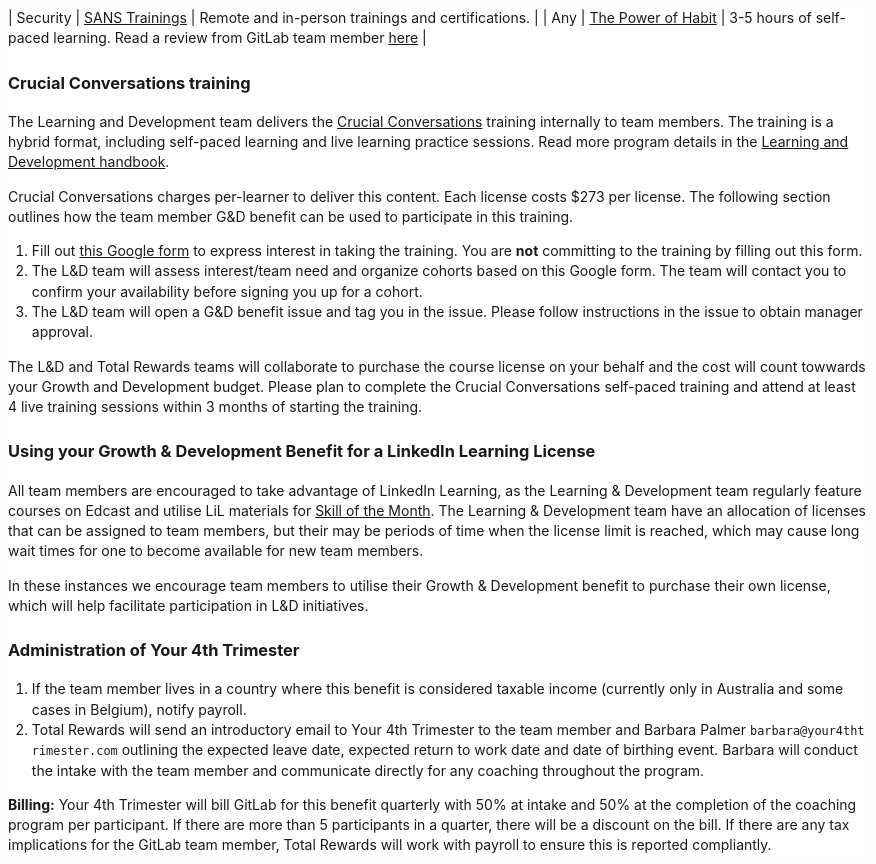 | Security | [SANS Trainings](https://www.sans.org/) | Remote and in-person trainings and certifications. |
| Any | [The Power of Habit](https://cruciallearning.com/the-power-of-habit/) | 3-5 hours of self-paced learning. Read a review from GitLab team member [here](https://gitlab.com/gitlab-com/people-group/total-rewards/-/issues/597#note_1083831440) |

### Crucial Conversations training 

The Learning and Development team delivers the [Crucial Conversations](/handbook/leadership/crucial-conversations/) training internally to team members. The training is a hybrid format, including self-paced learning and live learning practice sessions. Read more program details in the [Learning and Development handbook](/handbook/people-group/learning-and-development/learning-initiatives/crucial-conversations/).

Crucial Conversations charges per-learner to deliver this content. Each license costs $273 per license. The following section outlines how the team member G&D benefit can be used to participate in this training.

1. Fill out [this Google form](https://docs.google.com/forms/u/1/d/e/1FAIpQLSdqwibbQZs-zL-IX9aq9Yzgozm-y3i0Vwh59T8T1nR74mxmFQ/viewform) to express interest in taking the training. You are **not** committing to the training by filling out this form.
1. The L&D team will assess interest/team need and organize cohorts based on this Google form. The team will contact you to confirm your availability before signing you up for a cohort.
1. The L&D team will open a G&D benefit issue and tag you in the issue. Please follow instructions in the issue to obtain manager approval.

The L&D and Total Rewards teams will collaborate to purchase the course license on your behalf and the cost will count towwards your Growth and Development budget. Please plan to complete the Crucial Conversations self-paced training and attend at least 4 live training sessions within 3 months of starting the training.

### Using your Growth & Development Benefit for a LinkedIn Learning License

All team members are encouraged to take advantage of LinkedIn Learning, as the Learning & Development team regularly feature courses on Edcast and utilise LiL materials for [Skill of the Month](https://about.gitlab.com/handbook/people-group/learning-and-development/learning-initiatives/#skill-of-the-month). The Learning & Development team have an allocation of licenses that can be assigned to team members, but their may be periods of time when the license limit is reached, which may cause long wait times for one to become available for new team members.

In these instances we encourage team members to utilise their Growth & Development benefit to purchase their own license, which will help facilitate participation in L&D initiatives.

### Administration of Your 4th Trimester 

1. If the team member lives in a country where this benefit is considered taxable income (currently only in Australia and some cases in Belgium), notify payroll.
1. Total Rewards will send an introductory email to Your 4th Trimester to the team member and Barbara Palmer `barbara@your4thtrimester.com` outlining the expected leave date, expected return to work date and date of birthing event. Barbara will conduct the intake with the team member and communicate directly for any coaching throughout the program. 

**Billing:**
Your 4th Trimester will bill GitLab for this benefit quarterly with 50% at intake and 50% at the completion of the coaching program per participant. If there are more than 5 participants in a quarter, there will be a discount on the bill. If there are any tax implications for the GitLab team member, Total Rewards will work with payroll to ensure this is reported compliantly. 
